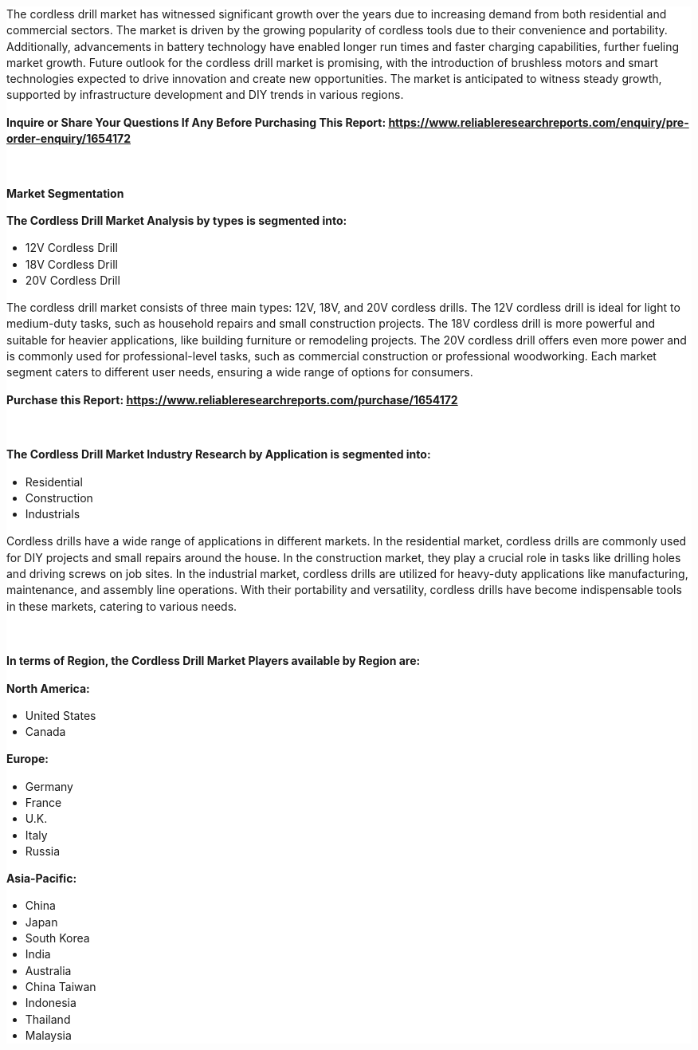 <p><p>The cordless drill market has witnessed significant growth over the years due to increasing demand from both residential and commercial sectors. The market is driven by the growing popularity of cordless tools due to their convenience and portability. Additionally, advancements in battery technology have enabled longer run times and faster charging capabilities, further fueling market growth. Future outlook for the cordless drill market is promising, with the introduction of brushless motors and smart technologies expected to drive innovation and create new opportunities. The market is anticipated to witness steady growth, supported by infrastructure development and DIY trends in various regions.</p></p>
<p><strong>Inquire or Share Your Questions If Any Before Purchasing This Report: <a href="https://www.reliableresearchreports.com/enquiry/pre-order-enquiry/1654172">https://www.reliableresearchreports.com/enquiry/pre-order-enquiry/1654172</a></strong></p>
<p>&nbsp;</p>
<p><strong>Market Segmentation</strong></p>
<p><strong>The Cordless Drill Market Analysis by types is segmented into:</strong></p>
<p><ul><li>12V Cordless Drill</li><li>18V Cordless Drill</li><li>20V Cordless Drill</li></ul></p>
<p><p>The cordless drill market consists of three main types: 12V, 18V, and 20V cordless drills. The 12V cordless drill is ideal for light to medium-duty tasks, such as household repairs and small construction projects. The 18V cordless drill is more powerful and suitable for heavier applications, like building furniture or remodeling projects. The 20V cordless drill offers even more power and is commonly used for professional-level tasks, such as commercial construction or professional woodworking. Each market segment caters to different user needs, ensuring a wide range of options for consumers.</p></p>
<p><strong>Purchase this Report:&nbsp;<a href="https://www.reliableresearchreports.com/purchase/1654172">https://www.reliableresearchreports.com/purchase/1654172</a></strong></p>
<p>&nbsp;</p>
<p><strong>The Cordless Drill Market Industry Research by Application is segmented into:</strong></p>
<p><ul><li>Residential</li><li>Construction</li><li>Industrials</li></ul></p>
<p><p>Cordless drills have a wide range of applications in different markets. In the residential market, cordless drills are commonly used for DIY projects and small repairs around the house. In the construction market, they play a crucial role in tasks like drilling holes and driving screws on job sites. In the industrial market, cordless drills are utilized for heavy-duty applications like manufacturing, maintenance, and assembly line operations. With their portability and versatility, cordless drills have become indispensable tools in these markets, catering to various needs.</p></p>
<p>&nbsp;</p>
<p><strong>In terms of Region, the Cordless Drill Market Players available by Region are:</strong></p>
<p>
    <p> <strong> North America: </strong>
        <ul>
            <li>United States</li>
            <li>Canada</li>
        </ul>
        </p> 
    <p> <strong> Europe: </strong>
        <ul>
            <li>Germany</li>
            <li>France</li>
            <li>U.K.</li>
            <li>Italy</li>
            <li>Russia</li>
        </ul>
        </p> 
    <p> <strong> Asia-Pacific: </strong>
        <ul>
            <li>China</li>
            <li>Japan</li>
            <li>South Korea</li>
            <li>India</li>
            <li>Australia</li>
            <li>China Taiwan</li>
            <li>Indonesia</li>
            <li>Thailand</li>
            <li>Malaysia</li>